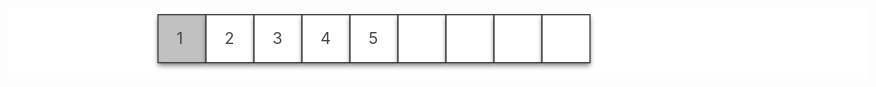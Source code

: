 <figure style="margin-left:0;margin-right:0;">
<svg version="1.1" xmlns="http://www.w3.org/2000/svg" xmlns:xlink="http://www.w3.org/1999/xlink" width="600" height="66"  xml:space="preserve">
<defs>
<filter id="shadow-outer" filterUnits="userSpaceOnUse">
<feGaussianBlur stdDeviation="2.5" />
<feOffset dx="0.1" dy="3.1" result="blur" />
<feFlood flood-color="rgb(0, 0, 0)" flood-opacity="0.5" />
<feComposite in2="blur" operator="in" result="colorShadow" />
<feComposite in="SourceGraphic" in2="colorShadow" operator="over" />
</filter>
</defs>
<rect stroke="none" fill="rgb(193, 193, 193)" filter="url(#shadow-outer)" x="150" y="6.67" width="48" height="48" />
<rect stroke="rgb(68, 68, 68)" stroke-width="1.33" fill="none" x="150" y="6.67" width="48" height="48" />
<rect stroke="none" fill="rgb(255, 255, 255)" filter="url(#shadow-outer)" x="198" y="6.67" width="48" height="48" />
<rect stroke="rgb(68, 68, 68)" stroke-width="1.33" fill="none" x="198" y="6.67" width="48" height="48" />
<rect stroke="none" fill="rgb(255, 255, 255)" filter="url(#shadow-outer)" x="246" y="6.67" width="48" height="48" />
<rect stroke="rgb(68, 68, 68)" stroke-width="1.33" fill="none" x="246" y="6.67" width="48" height="48" />
<rect stroke="none" fill="rgb(255, 255, 255)" filter="url(#shadow-outer)" x="294" y="6.67" width="48" height="48" />
<rect stroke="rgb(68, 68, 68)" stroke-width="1.33" fill="none" x="294" y="6.67" width="48" height="48" />
<rect stroke="none" fill="rgb(255, 255, 255)" filter="url(#shadow-outer)" x="342" y="6.67" width="48" height="48" />
<rect stroke="rgb(68, 68, 68)" stroke-width="1.33" fill="none" x="342" y="6.67" width="48" height="48" />
<rect stroke="none" fill="rgb(255, 255, 255)" filter="url(#shadow-outer)" x="390" y="6.67" width="48" height="48" />
<rect stroke="rgb(68, 68, 68)" stroke-width="1.33" fill="none" x="390" y="6.67" width="48" height="48" />
<rect stroke="none" fill="rgb(255, 255, 255)" filter="url(#shadow-outer)" x="438" y="6.67" width="48" height="48" />
<rect stroke="rgb(68, 68, 68)" stroke-width="1.33" fill="none" x="438" y="6.67" width="48" height="48" />
<rect stroke="none" fill="rgb(255, 255, 255)" filter="url(#shadow-outer)" x="486" y="6.67" width="48" height="48" />
<rect stroke="rgb(68, 68, 68)" stroke-width="1.33" fill="none" x="486" y="6.67" width="48" height="48" />
<rect stroke="none" fill="rgb(255, 255, 255)" filter="url(#shadow-outer)" x="534" y="6.67" width="48" height="48" />
<rect stroke="rgb(68, 68, 68)" stroke-width="1.33" fill="none" x="534" y="6.67" width="48" height="48" />
<text fill="rgb(68, 68, 68)" font-size="16" x="168.48" y="20">
<tspan x="168.48" y="36">1</tspan>
</text>
<text fill="rgb(68, 68, 68)" font-size="16" x="216.48" y="20">
<tspan x="216.48" y="36">2</tspan>
</text>
<text fill="rgb(68, 68, 68)" font-size="16" x="264.48" y="20">
<tspan x="264.48" y="36">3</tspan>
</text>
<text fill="rgb(68, 68, 68)" font-size="16" x="312.48" y="20">
<tspan x="312.48" y="36">4</tspan>
</text>
<text fill="rgb(68, 68, 68)" font-size="16" x="360.48" y="20">
<tspan x="360.48" y="36">5</tspan>
</text>
<text fill="rgb(68, 68, 68)" font-size="16" x="408.48" y="20">